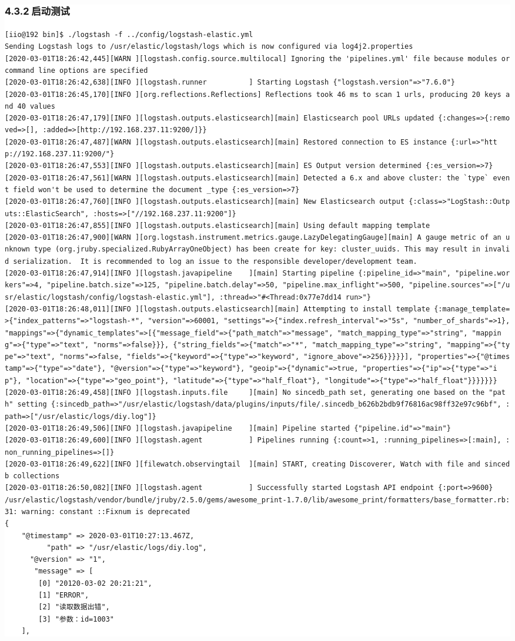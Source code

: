 ### 4.3.2 启动测试

```shell script
[iio@192 bin]$ ./logstash -f ../config/logstash-elastic.yml 
Sending Logstash logs to /usr/elastic/logstash/logs which is now configured via log4j2.properties
[2020-03-01T18:26:42,445][WARN ][logstash.config.source.multilocal] Ignoring the 'pipelines.yml' file because modules or command line options are specified
[2020-03-01T18:26:42,638][INFO ][logstash.runner          ] Starting Logstash {"logstash.version"=>"7.6.0"}
[2020-03-01T18:26:45,170][INFO ][org.reflections.Reflections] Reflections took 46 ms to scan 1 urls, producing 20 keys and 40 values 
[2020-03-01T18:26:47,179][INFO ][logstash.outputs.elasticsearch][main] Elasticsearch pool URLs updated {:changes=>{:removed=>[], :added=>[http://192.168.237.11:9200/]}}
[2020-03-01T18:26:47,487][WARN ][logstash.outputs.elasticsearch][main] Restored connection to ES instance {:url=>"http://192.168.237.11:9200/"}
[2020-03-01T18:26:47,553][INFO ][logstash.outputs.elasticsearch][main] ES Output version determined {:es_version=>7}
[2020-03-01T18:26:47,561][WARN ][logstash.outputs.elasticsearch][main] Detected a 6.x and above cluster: the `type` event field won't be used to determine the document _type {:es_version=>7}
[2020-03-01T18:26:47,760][INFO ][logstash.outputs.elasticsearch][main] New Elasticsearch output {:class=>"LogStash::Outputs::ElasticSearch", :hosts=>["//192.168.237.11:9200"]}
[2020-03-01T18:26:47,855][INFO ][logstash.outputs.elasticsearch][main] Using default mapping template
[2020-03-01T18:26:47,900][WARN ][org.logstash.instrument.metrics.gauge.LazyDelegatingGauge][main] A gauge metric of an unknown type (org.jruby.specialized.RubyArrayOneObject) has been create for key: cluster_uuids. This may result in invalid serialization.  It is recommended to log an issue to the responsible developer/development team.
[2020-03-01T18:26:47,914][INFO ][logstash.javapipeline    ][main] Starting pipeline {:pipeline_id=>"main", "pipeline.workers"=>4, "pipeline.batch.size"=>125, "pipeline.batch.delay"=>50, "pipeline.max_inflight"=>500, "pipeline.sources"=>["/usr/elastic/logstash/config/logstash-elastic.yml"], :thread=>"#<Thread:0x77e7dd14 run>"}
[2020-03-01T18:26:48,011][INFO ][logstash.outputs.elasticsearch][main] Attempting to install template {:manage_template=>{"index_patterns"=>"logstash-*", "version"=>60001, "settings"=>{"index.refresh_interval"=>"5s", "number_of_shards"=>1}, "mappings"=>{"dynamic_templates"=>[{"message_field"=>{"path_match"=>"message", "match_mapping_type"=>"string", "mapping"=>{"type"=>"text", "norms"=>false}}}, {"string_fields"=>{"match"=>"*", "match_mapping_type"=>"string", "mapping"=>{"type"=>"text", "norms"=>false, "fields"=>{"keyword"=>{"type"=>"keyword", "ignore_above"=>256}}}}}], "properties"=>{"@timestamp"=>{"type"=>"date"}, "@version"=>{"type"=>"keyword"}, "geoip"=>{"dynamic"=>true, "properties"=>{"ip"=>{"type"=>"ip"}, "location"=>{"type"=>"geo_point"}, "latitude"=>{"type"=>"half_float"}, "longitude"=>{"type"=>"half_float"}}}}}}}
[2020-03-01T18:26:49,458][INFO ][logstash.inputs.file     ][main] No sincedb_path set, generating one based on the "path" setting {:sincedb_path=>"/usr/elastic/logstash/data/plugins/inputs/file/.sincedb_b626b2bdb9f76816ac98ff32e97c96bf", :path=>["/usr/elastic/logs/diy.log"]}
[2020-03-01T18:26:49,506][INFO ][logstash.javapipeline    ][main] Pipeline started {"pipeline.id"=>"main"}
[2020-03-01T18:26:49,600][INFO ][logstash.agent           ] Pipelines running {:count=>1, :running_pipelines=>[:main], :non_running_pipelines=>[]}
[2020-03-01T18:26:49,622][INFO ][filewatch.observingtail  ][main] START, creating Discoverer, Watch with file and sincedb collections
[2020-03-01T18:26:50,082][INFO ][logstash.agent           ] Successfully started Logstash API endpoint {:port=>9600}
/usr/elastic/logstash/vendor/bundle/jruby/2.5.0/gems/awesome_print-1.7.0/lib/awesome_print/formatters/base_formatter.rb:31: warning: constant ::Fixnum is deprecated
{
    "@timestamp" => 2020-03-01T10:27:13.467Z,
          "path" => "/usr/elastic/logs/diy.log",
      "@version" => "1",
       "message" => [
        [0] "20120-03-02 20:21:21",
        [1] "ERROR",
        [2] "读取数据出错",
        [3] "参数：id=1003"
    ],
```